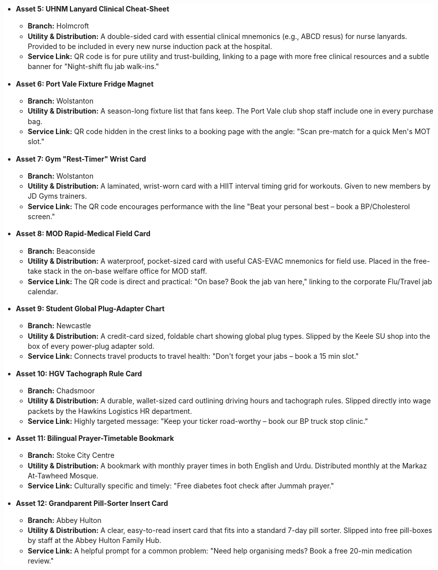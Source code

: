 -   **Asset 5: UHNM Lanyard Clinical Cheat-Sheet**
    -   **Branch:** Holmcroft
    -   **Utility & Distribution:** A double-sided card with essential clinical mnemonics (e.g., ABCD resus) for nurse lanyards. Provided to be included in every new nurse induction pack at the hospital.
    -   **Service Link:** QR code is for pure utility and trust-building, linking to a page with more free clinical resources and a subtle banner for "Night-shift flu jab walk-ins."

-   **Asset 6: Port Vale Fixture Fridge Magnet**
    -   **Branch:** Wolstanton
    -   **Utility & Distribution:** A season-long fixture list that fans keep. The Port Vale club shop staff include one in every purchase bag.
    -   **Service Link:** QR code hidden in the crest links to a booking page with the angle: "Scan pre-match for a quick Men's MOT slot."

-   **Asset 7: Gym "Rest-Timer" Wrist Card**
    -   **Branch:** Wolstanton
    -   **Utility & Distribution:** A laminated, wrist-worn card with a HIIT interval timing grid for workouts. Given to new members by JD Gyms trainers.
    -   **Service Link:** The QR code encourages performance with the line "Beat your personal best – book a BP/Cholesterol screen."

-   **Asset 8: MOD Rapid-Medical Field Card**
    -   **Branch:** Beaconside
    -   **Utility & Distribution:** A waterproof, pocket-sized card with useful CAS-EVAC mnemonics for field use. Placed in the free-take stack in the on-base welfare office for MOD staff.
    -   **Service Link:** The QR code is direct and practical: "On base? Book the jab van here," linking to the corporate Flu/Travel jab calendar.

-   **Asset 9: Student Global Plug-Adapter Chart**
    -   **Branch:** Newcastle
    -   **Utility & Distribution:** A credit-card sized, foldable chart showing global plug types. Slipped by the Keele SU shop into the box of every power-plug adapter sold.
    -   **Service Link:** Connects travel products to travel health: "Don't forget your jabs – book a 15 min slot."

-   **Asset 10: HGV Tachograph Rule Card**
    -   **Branch:** Chadsmoor
    -   **Utility & Distribution:** A durable, wallet-sized card outlining driving hours and tachograph rules. Slipped directly into wage packets by the Hawkins Logistics HR department.
    -   **Service Link:** Highly targeted message: "Keep your ticker road-worthy – book our BP truck stop clinic."

-   **Asset 11: Bilingual Prayer-Timetable Bookmark**
    -   **Branch:** Stoke City Centre
    -   **Utility & Distribution:** A bookmark with monthly prayer times in both English and Urdu. Distributed monthly at the Markaz At-Tawheed Mosque.
    -   **Service Link:** Culturally specific and timely: "Free diabetes foot check after Jummah prayer."

-   **Asset 12: Grandparent Pill-Sorter Insert Card**
    -   **Branch:** Abbey Hulton
    -   **Utility & Distribution:** A clear, easy-to-read insert card that fits into a standard 7-day pill sorter. Slipped into free pill-boxes by staff at the Abbey Hulton Family Hub.
    -   **Service Link:** A helpful prompt for a common problem: "Need help organising meds? Book a free 20-min medication review."
